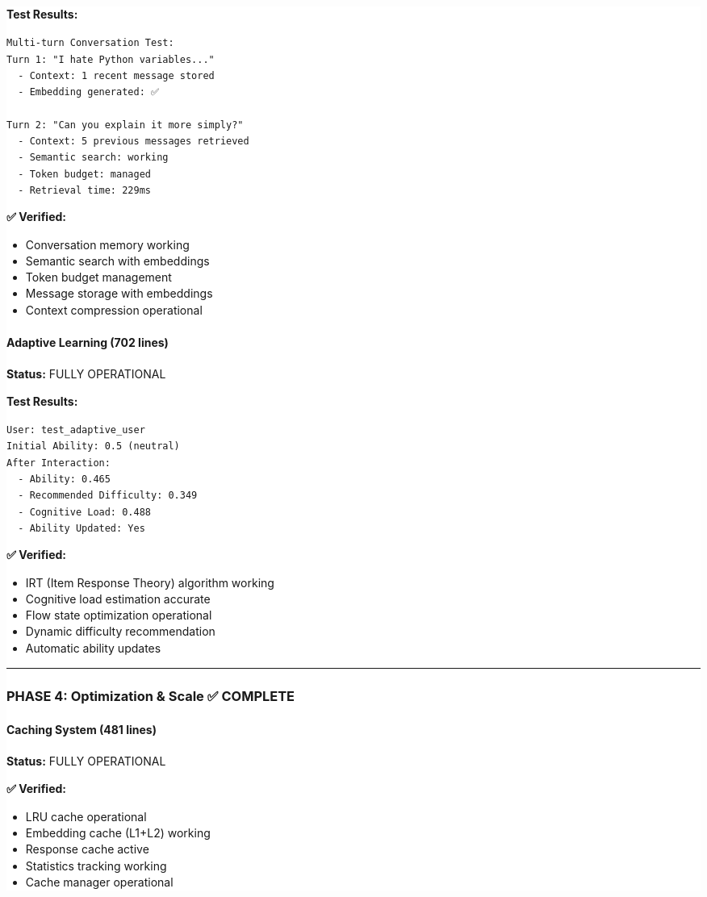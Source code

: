 **Test Results:**
```
Multi-turn Conversation Test:
Turn 1: "I hate Python variables..."
  - Context: 1 recent message stored
  - Embedding generated: ✅

Turn 2: "Can you explain it more simply?"
  - Context: 5 previous messages retrieved
  - Semantic search: working
  - Token budget: managed
  - Retrieval time: 229ms
```

**✅ Verified:**
- Conversation memory working
- Semantic search with embeddings
- Token budget management
- Message storage with embeddings
- Context compression operational

#### Adaptive Learning (702 lines)
**Status:** FULLY OPERATIONAL

**Test Results:**
```
User: test_adaptive_user
Initial Ability: 0.5 (neutral)
After Interaction:
  - Ability: 0.465
  - Recommended Difficulty: 0.349
  - Cognitive Load: 0.488
  - Ability Updated: Yes
```

**✅ Verified:**
- IRT (Item Response Theory) algorithm working
- Cognitive load estimation accurate
- Flow state optimization operational
- Dynamic difficulty recommendation
- Automatic ability updates

---

### PHASE 4: Optimization & Scale ✅ COMPLETE

#### Caching System (481 lines)
**Status:** FULLY OPERATIONAL

**✅ Verified:**
- LRU cache operational
- Embedding cache (L1+L2) working
- Response cache active
- Statistics tracking working
- Cache manager operational
